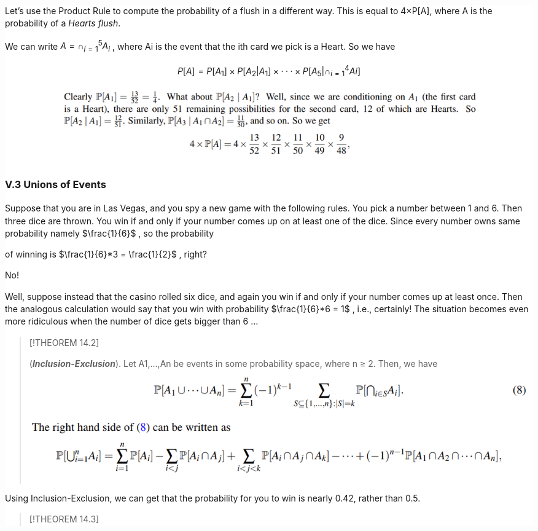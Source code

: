 Let’s use the Product Rule to compute the probability of a flush in a different way. This is equal to 4×P[A], where A is the probability of a _Hearts flush_.

We can write $A = \cap^{5}_{i=1} A_{i}$ , where Ai is the event that the ith card we pick is a Heart. So we have

$$
P[A] = P[A_{1}]×P[A_{2} | A_{1}]×··· ×P[A_{5} | \cap^{4}_{i=1}Ai ]
$$

![](../attachments/14-Conditional-Probability,-Independence,-and-Combinations-of-Events-15.png)

### V.3 Unions of Events

Suppose that you are in Las Vegas, and you spy a new game with the following rules. You pick a number between 1 and 6. Then three dice are thrown. You win if and only if your number comes up on at least one of the dice. Since every number owns same probability namely $\frac{1}{6}$ , so the probability

of winning is $\frac{1}{6}*3 = \frac{1}{2}$ , right?

No!

Well, suppose instead that the casino rolled six dice, and again you win if and only if your number comes up at least once. Then the analogous calculation would say that you win with probability $\frac{1}{6}*6 = 1$ , i.e., certainly! The situation becomes even more ridiculous when the number of dice gets bigger than 6 …

> [!THEOREM 14.2]
>
> (_**Inclusion-Exclusion**_). Let A1,...,An be events in some probability space, where n ≥ 2. Then, we have
> ![](../attachments/14-Conditional-Probability,-Independence,-and-Combinations-of-Events-16.png)

Using Inclusion-Exclusion,  we can get that the probability for you to win is nearly 0.42, rather than 0.5.

> [!THEOREM 14.3]
>